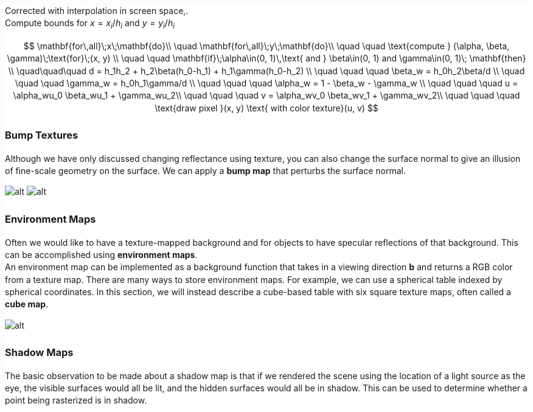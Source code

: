 Corrected with interpolation in screen space,.   
Compute bounds for $x = x_i/h_i$ and $y = y_i/h_i$   

$$
\mathbf{for\,all}\;x\;\mathbf{do}\\
\quad \mathbf{for\,all}\;y\;\mathbf{do}\\
\quad \quad \text{compute } (\alpha, \beta, \gamma)\;\text{for}\;(x, y) \\
\quad \quad \mathbf{if}\;\alpha\in(0, 1)\,\text{ and } \beta\in(0, 1) and \gamma\in(0, 1)\; \mathbf{then} \\
\quad\quad\quad d = h_1h_2 + h_2\beta(h_0-h_1) + h_1\gamma(h_0-h_2) \\
\quad \quad \quad \beta_w = h_0h_2\beta/d \\
\quad \quad \quad \gamma_w = h_0h_1\gamma/d \\ 
\quad \quad \quad \alpha_w = 1 - \beta_w - \gamma_w \\ 
\quad \quad \quad u = \alpha_wu_0 \beta_wu_1 + \gamma_wu_2\\ 
\quad \quad \quad v = \alpha_wv_0 \beta_wv_1 + \gamma_wv_2\\ 
\quad \quad \quad \text{draw pixel }(x, y) \text{ with color texture}(u, v)
$$   

### Bump Textures

Although we have only discussed changing reflectance using texture, you can also change the surface normal to give an illusion of fine-scale geometry on the surface. We can apply a **bump map** that perturbs the surface normal.   

![alt](/images/fundcg/11_texture11.png)
![alt](/images/fundcg/11_texture12.png)     


### Environment Maps

Often we would like to have a texture-mapped background and for objects to have specular reflections of that background. This can be accomplished using **environment maps**.   
An environment map can be implemented as a background function that takes in a viewing direction $\mathbf{b}$ and returns a RGB color from a texture map. There are many ways to store environment maps. For example, we can use a spherical table indexed by spherical coordinates. In this section, we will instead describe a cube-based table with six square texture maps, often called a **cube map**.   

![alt](/images/fundcg/11_texture13.png)     

### Shadow Maps

The basic observation to be made about a shadow map is that if we rendered the scene using the location of a light source as the eye, the visible surfaces would all be lit, and the hidden surfaces would all be in shadow. This can be used to determine whether a point being rasterized is in shadow.
